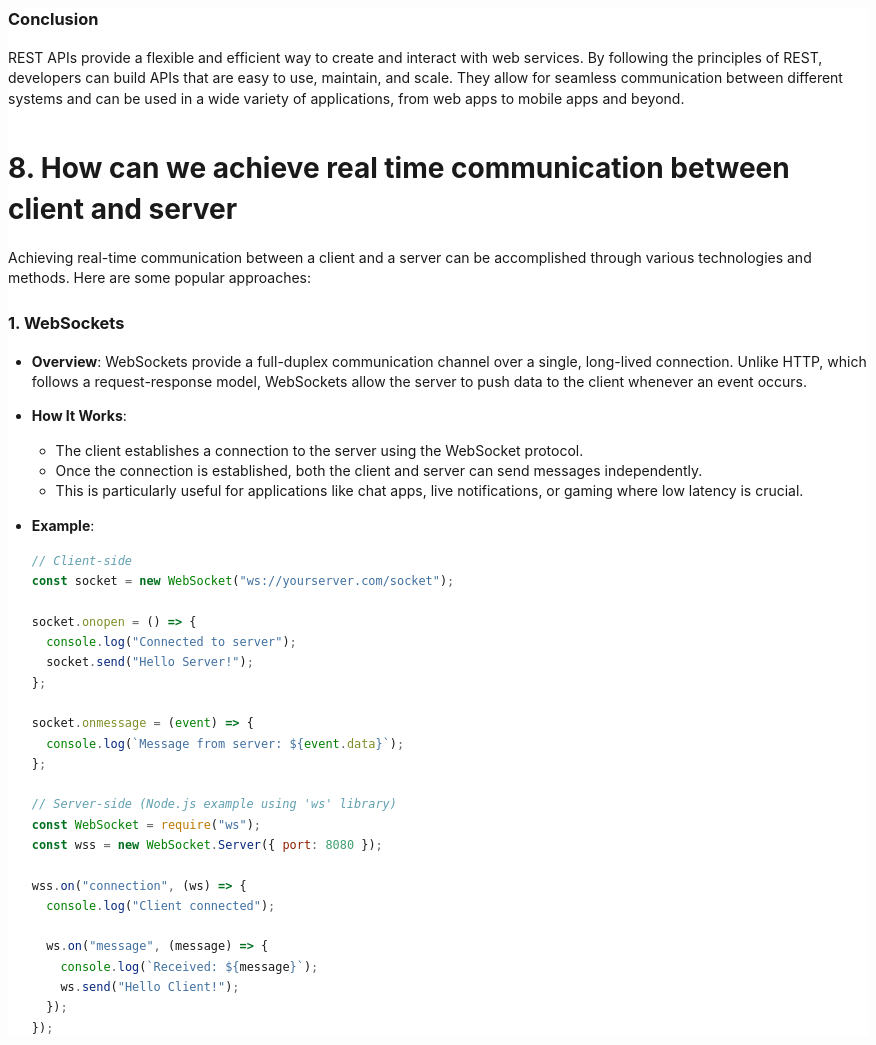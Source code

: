 ### Conclusion

REST APIs provide a flexible and efficient way to create and interact with web services. By following the principles of REST, developers can build APIs that are easy to use, maintain, and scale. They allow for seamless communication between different systems and can be used in a wide variety of applications, from web apps to mobile apps and beyond.

# 8. How can we achieve real time communication between client and server

Achieving real-time communication between a client and a server can be accomplished through various technologies and methods. Here are some popular approaches:

### 1. **WebSockets**

- **Overview**: WebSockets provide a full-duplex communication channel over a single, long-lived connection. Unlike HTTP, which follows a request-response model, WebSockets allow the server to push data to the client whenever an event occurs.
- **How It Works**:

  - The client establishes a connection to the server using the WebSocket protocol.
  - Once the connection is established, both the client and server can send messages independently.
  - This is particularly useful for applications like chat apps, live notifications, or gaming where low latency is crucial.

- **Example**:

  ```javascript
  // Client-side
  const socket = new WebSocket("ws://yourserver.com/socket");

  socket.onopen = () => {
    console.log("Connected to server");
    socket.send("Hello Server!");
  };

  socket.onmessage = (event) => {
    console.log(`Message from server: ${event.data}`);
  };

  // Server-side (Node.js example using 'ws' library)
  const WebSocket = require("ws");
  const wss = new WebSocket.Server({ port: 8080 });

  wss.on("connection", (ws) => {
    console.log("Client connected");

    ws.on("message", (message) => {
      console.log(`Received: ${message}`);
      ws.send("Hello Client!");
    });
  });
  ```
